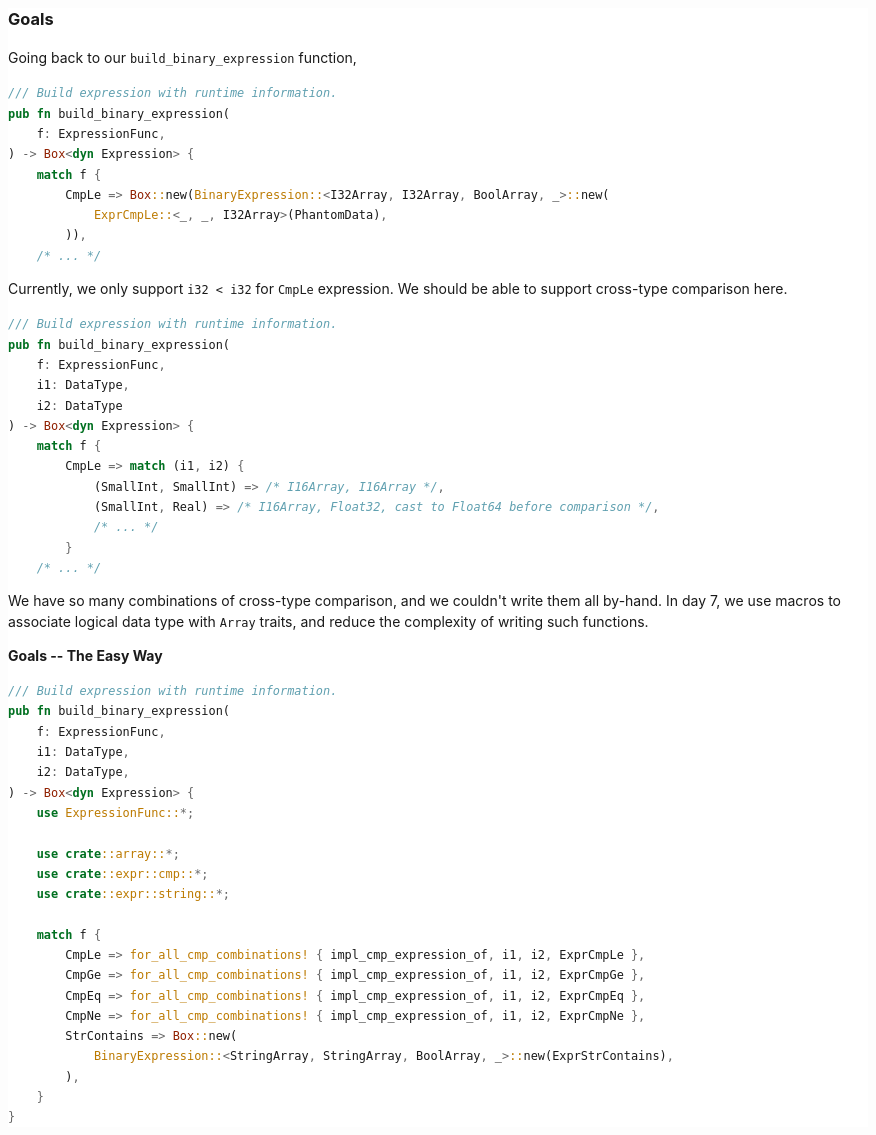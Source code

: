 ### Goals

Going back to our `build_binary_expression` function,

```rust
/// Build expression with runtime information.
pub fn build_binary_expression(
    f: ExpressionFunc,
) -> Box<dyn Expression> {
    match f {
        CmpLe => Box::new(BinaryExpression::<I32Array, I32Array, BoolArray, _>::new(
            ExprCmpLe::<_, _, I32Array>(PhantomData),
        )),
    /* ... */
```

Currently, we only support `i32 < i32` for `CmpLe` expression. We should be able to support cross-type comparison here.

```rust
/// Build expression with runtime information.
pub fn build_binary_expression(
    f: ExpressionFunc,
    i1: DataType,
    i2: DataType
) -> Box<dyn Expression> {
    match f {
        CmpLe => match (i1, i2) {
            (SmallInt, SmallInt) => /* I16Array, I16Array */,
            (SmallInt, Real) => /* I16Array, Float32, cast to Float64 before comparison */,
            /* ... */
        }
    /* ... */
```

We have so many combinations of cross-type comparison, and we couldn't write them all by-hand. In day 7, we use
macros to associate logical data type with `Array` traits, and reduce the complexity of writing such functions.

**Goals -- The Easy Way**

```rust
/// Build expression with runtime information.
pub fn build_binary_expression(
    f: ExpressionFunc,
    i1: DataType,
    i2: DataType,
) -> Box<dyn Expression> {
    use ExpressionFunc::*;

    use crate::array::*;
    use crate::expr::cmp::*;
    use crate::expr::string::*;

    match f {
        CmpLe => for_all_cmp_combinations! { impl_cmp_expression_of, i1, i2, ExprCmpLe },
        CmpGe => for_all_cmp_combinations! { impl_cmp_expression_of, i1, i2, ExprCmpGe },
        CmpEq => for_all_cmp_combinations! { impl_cmp_expression_of, i1, i2, ExprCmpEq },
        CmpNe => for_all_cmp_combinations! { impl_cmp_expression_of, i1, i2, ExprCmpNe },
        StrContains => Box::new(
            BinaryExpression::<StringArray, StringArray, BoolArray, _>::new(ExprStrContains),
        ),
    }
}
```
